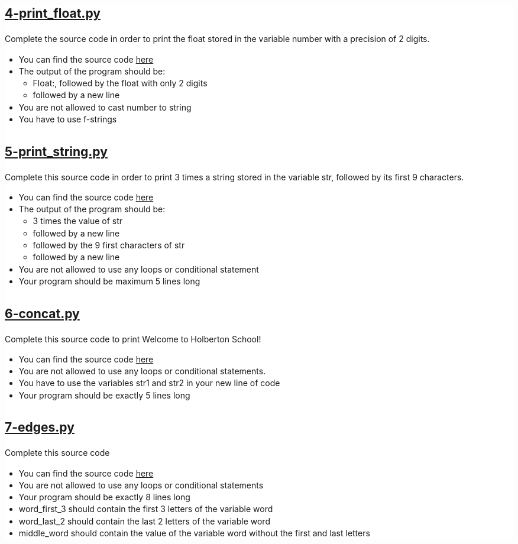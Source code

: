 ## [4-print_float.py](https://github.com/Assiminee/alx-higher_level_programming/blob/master/0x00-python-hello_world/4-print_float.py)

Complete the source code in order to print the float stored in the variable number with a precision of 2 digits.

+ You can find the source code [here](https://github.com/alx-tools/0x00.py/blob/master/4-print_float.py)
+ The output of the program should be:
    + Float:, followed by the float with only 2 digits
    + followed by a new line
+ You are not allowed to cast number to string
+ You have to use f-strings

## [5-print_string.py](https://github.com/Assiminee/alx-higher_level_programming/blob/master/0x00-python-hello_world/5-print_string.py)

Complete this source code in order to print 3 times a string stored in the variable str, followed by its first 9 characters.

+ You can find the source code [here](https://github.com/alx-tools/0x00.py/blob/master/5-print_string.py)
+ The output of the program should be:
    + 3 times the value of str
    + followed by a new line
    + followed by the 9 first characters of str
    + followed by a new line
+ You are not allowed to use any loops or conditional statement
+ Your program should be maximum 5 lines long

## [6-concat.py](https://github.com/Assiminee/alx-higher_level_programming/blob/master/0x00-python-hello_world/6-concat.py)

Complete this source code to print Welcome to Holberton School!

+ You can find the source code [here](https://github.com/alx-tools/0x00.py/blob/master/6-concat.py)
+ You are not allowed to use any loops or conditional statements.
+ You have to use the variables str1 and str2 in your new line of code
+ Your program should be exactly 5 lines long

## [7-edges.py](https://github.com/Assiminee/alx-higher_level_programming/blob/master/0x00-python-hello_world/7-edges.py)

Complete this source code

+ You can find the source code [here](https://github.com/alx-tools/0x00.py/blob/master/7-edges.py)
+ You are not allowed to use any loops or conditional statements
+ Your program should be exactly 8 lines long
+ word_first_3 should contain the first 3 letters of the variable word
+ word_last_2 should contain the last 2 letters of the variable word
+ middle_word should contain the value of the variable word without the first and last letters
